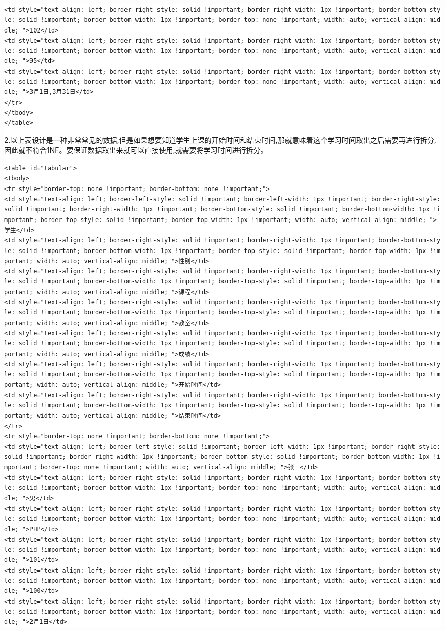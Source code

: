 ```
<td style="text-align: left; border-right-style: solid !important; border-right-width: 1px !important; border-bottom-style: solid !important; border-bottom-width: 1px !important; border-top: none !important; width: auto; vertical-align: middle; ">102</td>
<td style="text-align: left; border-right-style: solid !important; border-right-width: 1px !important; border-bottom-style: solid !important; border-bottom-width: 1px !important; border-top: none !important; width: auto; vertical-align: middle; ">95</td>
<td style="text-align: left; border-right-style: solid !important; border-right-width: 1px !important; border-bottom-style: solid !important; border-bottom-width: 1px !important; border-top: none !important; width: auto; vertical-align: middle; ">3月1日,3月31日</td>
</tr>
</tbody>
</table>
```

2.以上表设计是一种非常常见的数据,但是如果想要知道学生上课的开始时间和结束时间,那就意味着这个学习时间取出之后需要再进行拆分,因此就不符合1NF。要保证数据取出来就可以直接使用,就需要将学习时间进行拆分。

```
<table id="tabular">
<tbody>
<tr style="border-top: none !important; border-bottom: none !important;">
<td style="text-align: left; border-left-style: solid !important; border-left-width: 1px !important; border-right-style: solid !important; border-right-width: 1px !important; border-bottom-style: solid !important; border-bottom-width: 1px !important; border-top-style: solid !important; border-top-width: 1px !important; width: auto; vertical-align: middle; ">学生</td>
<td style="text-align: left; border-right-style: solid !important; border-right-width: 1px !important; border-bottom-style: solid !important; border-bottom-width: 1px !important; border-top-style: solid !important; border-top-width: 1px !important; width: auto; vertical-align: middle; ">性别</td>
<td style="text-align: left; border-right-style: solid !important; border-right-width: 1px !important; border-bottom-style: solid !important; border-bottom-width: 1px !important; border-top-style: solid !important; border-top-width: 1px !important; width: auto; vertical-align: middle; ">课程</td>
<td style="text-align: left; border-right-style: solid !important; border-right-width: 1px !important; border-bottom-style: solid !important; border-bottom-width: 1px !important; border-top-style: solid !important; border-top-width: 1px !important; width: auto; vertical-align: middle; ">教室</td>
<td style="text-align: left; border-right-style: solid !important; border-right-width: 1px !important; border-bottom-style: solid !important; border-bottom-width: 1px !important; border-top-style: solid !important; border-top-width: 1px !important; width: auto; vertical-align: middle; ">成绩</td>
<td style="text-align: left; border-right-style: solid !important; border-right-width: 1px !important; border-bottom-style: solid !important; border-bottom-width: 1px !important; border-top-style: solid !important; border-top-width: 1px !important; width: auto; vertical-align: middle; ">开始时间</td>
<td style="text-align: left; border-right-style: solid !important; border-right-width: 1px !important; border-bottom-style: solid !important; border-bottom-width: 1px !important; border-top-style: solid !important; border-top-width: 1px !important; width: auto; vertical-align: middle; ">结束时间</td>
</tr>
<tr style="border-top: none !important; border-bottom: none !important;">
<td style="text-align: left; border-left-style: solid !important; border-left-width: 1px !important; border-right-style: solid !important; border-right-width: 1px !important; border-bottom-style: solid !important; border-bottom-width: 1px !important; border-top: none !important; width: auto; vertical-align: middle; ">张三</td>
<td style="text-align: left; border-right-style: solid !important; border-right-width: 1px !important; border-bottom-style: solid !important; border-bottom-width: 1px !important; border-top: none !important; width: auto; vertical-align: middle; ">男</td>
<td style="text-align: left; border-right-style: solid !important; border-right-width: 1px !important; border-bottom-style: solid !important; border-bottom-width: 1px !important; border-top: none !important; width: auto; vertical-align: middle; ">PHP</td>
<td style="text-align: left; border-right-style: solid !important; border-right-width: 1px !important; border-bottom-style: solid !important; border-bottom-width: 1px !important; border-top: none !important; width: auto; vertical-align: middle; ">101</td>
<td style="text-align: left; border-right-style: solid !important; border-right-width: 1px !important; border-bottom-style: solid !important; border-bottom-width: 1px !important; border-top: none !important; width: auto; vertical-align: middle; ">100</td>
<td style="text-align: left; border-right-style: solid !important; border-right-width: 1px !important; border-bottom-style: solid !important; border-bottom-width: 1px !important; border-top: none !important; width: auto; vertical-align: middle; ">2月1日</td>
```